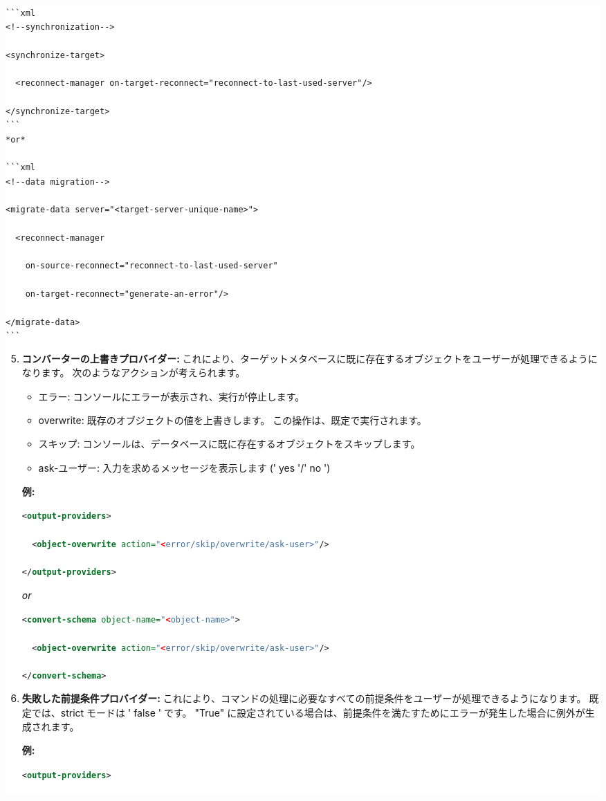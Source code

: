     ```xml  
    <!--synchronization-->  
  
    <synchronize-target>  
  
      <reconnect-manager on-target-reconnect="reconnect-to-last-used-server"/>  
  
    </synchronize-target>  
    ```  
    *or*  
  
    ```xml  
    <!--data migration-->  
  
    <migrate-data server="<target-server-unique-name>">  
  
      <reconnect-manager  
  
        on-source-reconnect="reconnect-to-last-used-server"  
  
        on-target-reconnect="generate-an-error"/>  
  
    </migrate-data>  
    ```  
  
5.  **コンバーターの上書きプロバイダー:** これにより、ターゲットメタベースに既に存在するオブジェクトをユーザーが処理できるようになります。 次のようなアクションが考えられます。  
  
    -   エラー: コンソールにエラーが表示され、実行が停止します。  
  
    -   overwrite: 既存のオブジェクトの値を上書きします。 この操作は、既定で実行されます。  
  
    -   スキップ: コンソールは、データベースに既に存在するオブジェクトをスキップします。  
  
    -   ask-ユーザー: 入力を求めるメッセージを表示します (' yes '/' no ')  
  
    **例:**  
  
    ```xml  
    <output-providers>  
  
      <object-overwrite action="<error/skip/overwrite/ask-user>"/>  
  
    </output-providers>  
    ```  
    *or*  
  
    ```xml  
    <convert-schema object-name="<object-name>">  
  
      <object-overwrite action="<error/skip/overwrite/ask-user>"/>  
  
    </convert-schema>  
    ```  
  
6.  **失敗した前提条件プロバイダー:** これにより、コマンドの処理に必要なすべての前提条件をユーザーが処理できるようになります。 既定では、strict モードは ' false ' です。 "True" に設定されている場合は、前提条件を満たすためにエラーが発生した場合に例外が生成されます。  
  
    **例:**  
  
    ```xml  
    <output-providers>  
  